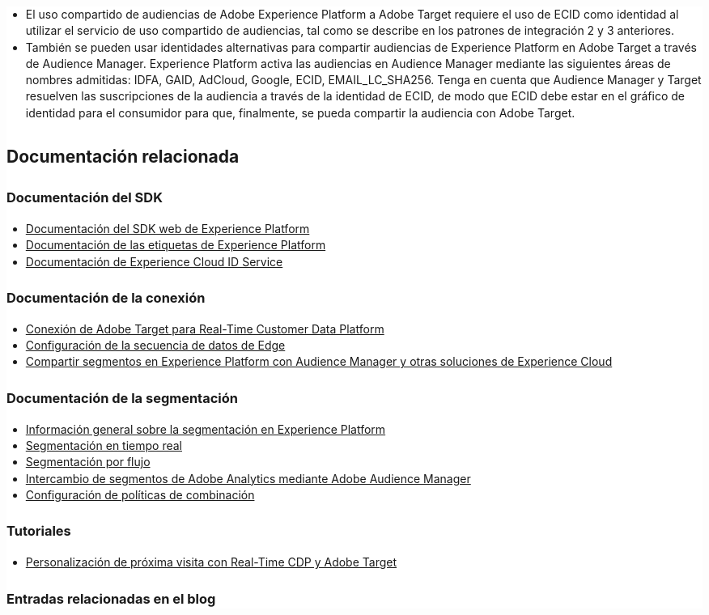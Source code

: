 * El uso compartido de audiencias de Adobe Experience Platform a Adobe Target requiere el uso de ECID como identidad al utilizar el servicio de uso compartido de audiencias, tal como se describe en los patrones de integración 2 y 3 anteriores.
* También se pueden usar identidades alternativas para compartir audiencias de Experience Platform en Adobe Target a través de Audience Manager. Experience Platform activa las audiencias en Audience Manager mediante las siguientes áreas de nombres admitidas: IDFA, GAID, AdCloud, Google, ECID, EMAIL_LC_SHA256. Tenga en cuenta que Audience Manager y Target resuelven las suscripciones de la audiencia a través de la identidad de ECID, de modo que ECID debe estar en el gráfico de identidad para el consumidor para que, finalmente, se pueda compartir la audiencia con Adobe Target.

## Documentación relacionada

### Documentación del SDK

* [Documentación del SDK web de Experience Platform](https://experienceleague.adobe.com/docs/experience-platform/edge/home.html?lang=es)
* [Documentación de las etiquetas de Experience Platform](https://experienceleague.adobe.com/docs/experience-platform/tags/home.html?lang=es)
* [Documentación de Experience Cloud ID Service](https://experienceleague.adobe.com/docs/id-service/using/home.html?lang=es)

### Documentación de la conexión

* [Conexión de Adobe Target para Real-Time Customer Data Platform](https://experienceleague.adobe.com/docs/experience-platform/destinations/catalog/personalization/adobe-target-connection.html?lang=es)
* [Configuración de la secuencia de datos de Edge](https://experienceleague.adobe.com/docs/experience-platform/edge/fundamentals/datastreams.html?lang=es)
* [Compartir segmentos en Experience Platform con Audience Manager y otras soluciones de Experience Cloud](https://experienceleague.adobe.com/docs/audience-manager/user-guide/implementation-integration-guides/integration-experience-platform/aam-aep-audience-sharing.html?lang=es)

### Documentación de la segmentación

* [Información general sobre la segmentación en Experience Platform](https://experienceleague.adobe.com/docs/experience-platform/segmentation/home.html?lang=es)
* [Segmentación en tiempo real](https://experienceleague.adobe.com/docs/experience-platform/segmentation/ui/edge-segmentation.html?lang=es)
* [Segmentación por flujo](https://experienceleague.adobe.com/docs/experience-platform/segmentation/api/streaming-segmentation.html?lang=es)
* [Intercambio de segmentos de Adobe Analytics mediante Adobe Audience Manager](https://experienceleague.adobe.com/docs/analytics/components/segmentation/segmentation-workflow/seg-publish.html?lang=es)
* [Configuración de políticas de combinación](https://experienceleague.adobe.com/docs/experience-platform/profile/merge-policies/ui-guide.html?lang=es#create-a-merge-policy)

### Tutoriales

* [Personalización de próxima visita con Real-Time CDP y Adobe Target](https://experienceleague.adobe.com/docs/platform-learn/tutorials/experience-cloud/next-hit-personalization.html?lang=es)

### Entradas relacionadas en el blog
